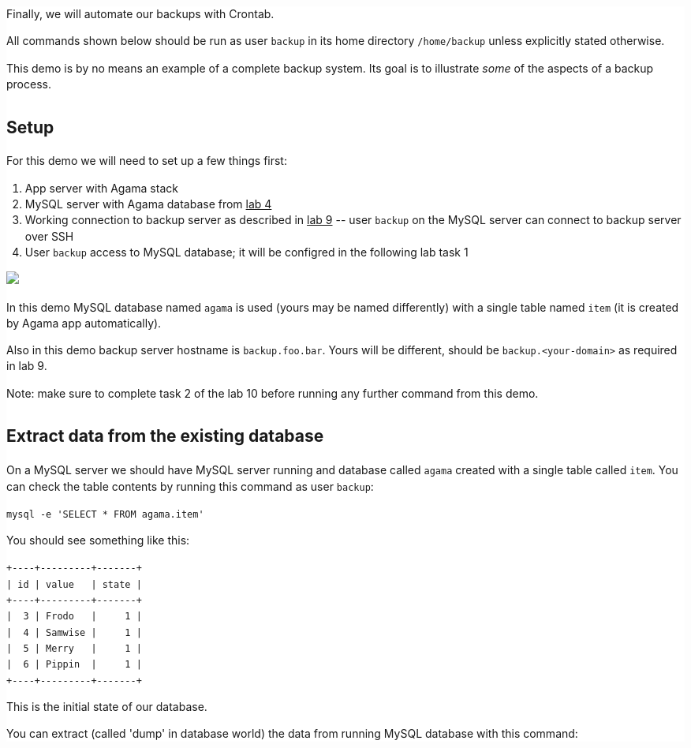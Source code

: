 Finally, we will automate our backups with Crontab.

All commands shown below should be run as user `backup` in its home directory `/home/backup` unless
explicitly stated otherwise.

This demo is by no means an example of a complete backup system. Its goal is to illustrate _some_ of
the aspects of a backup process.


## Setup

For this demo we will need to set up a few things first:
 1. App server with Agama stack
 2. MySQL server with Agama database from [lab 4](../04-troubeshooting)
 3. Working connection to backup server as described in [lab 9](../09-backups) -- user
    `backup` on the MySQL server can connect to backup server over SSH
 4. User `backup` access to MySQL database; it will be configred in the following lab task 1

![](./backups-demo-agama.png)

In this demo MySQL database named `agama` is used (yours may be named differently) with a single
table named `item` (it is created by Agama app automatically).

Also in this demo backup server hostname is `backup.foo.bar`. Yours will be different, should be
`backup.<your-domain>` as required in lab 9.

Note: make sure to complete task 2 of the lab 10 before running any further command from this demo.


## Extract data from the existing database

On a MySQL server we should have MySQL server running and database called `agama` created with a
single table called `item`. You can check the table contents by running this command as user
`backup`:

    mysql -e 'SELECT * FROM agama.item'

You should see something like this:

    +----+---------+-------+
    | id | value   | state |
    +----+---------+-------+
    |  3 | Frodo   |     1 |
    |  4 | Samwise |     1 |
    |  5 | Merry   |     1 |
    |  6 | Pippin  |     1 |
    +----+---------+-------+

This is the initial state of our database.

You can extract (called 'dump' in database world) the data from running MySQL database with this
command:
